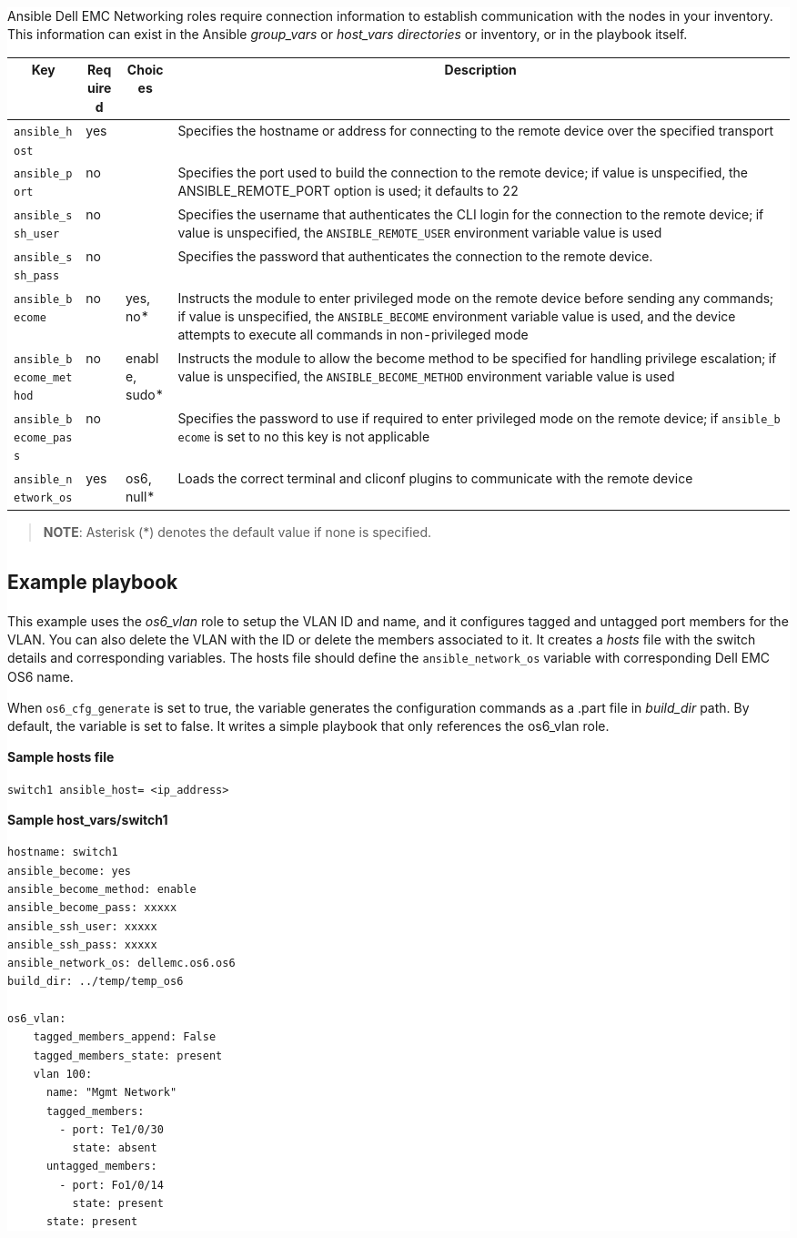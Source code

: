 Ansible Dell EMC Networking roles require connection information to establish communication with the nodes in your inventory. This information can exist in the Ansible *group_vars* or *host_vars directories* or inventory, or in the playbook itself.

| Key         | Required | Choices    | Description                                         |
|-------------|----------|------------|-----------------------------------------------------|
| ``ansible_host`` | yes      |            | Specifies the hostname or address for connecting to the remote device over the specified transport |
| ``ansible_port`` | no       |            | Specifies the port used to build the connection to the remote device; if value is unspecified, the ANSIBLE_REMOTE_PORT option is used; it defaults to 22 |
| ``ansible_ssh_user`` | no       |            | Specifies the username that authenticates the CLI login for the connection to the remote device; if value is unspecified, the `ANSIBLE_REMOTE_USER` environment variable value is used  |
| ``ansible_ssh_pass`` | no       |            | Specifies the password that authenticates the connection to the remote device.  |
| ``ansible_become`` | no       | yes, no\*   | Instructs the module to enter privileged mode on the remote device before sending any commands; if value is unspecified, the `ANSIBLE_BECOME` environment variable value is used, and the device attempts to execute all commands in non-privileged mode |
| ``ansible_become_method`` | no       | enable, sudo\*   | Instructs the module to allow the become method to be specified for handling privilege escalation; if value is unspecified, the `ANSIBLE_BECOME_METHOD` environment variable value is used |
| ``ansible_become_pass`` | no       |            | Specifies the password to use if required to enter privileged mode on the remote device; if ``ansible_become`` is set to no this key is not applicable |
| ``ansible_network_os`` | yes      | os6, null\*  | Loads the correct terminal and cliconf plugins to communicate with the remote device |


> **NOTE**: Asterisk (\*) denotes the default value if none is specified.

## Example playbook

This example uses the *os6_vlan* role to setup the VLAN ID and name, and it configures tagged and untagged port members for the VLAN. You can also delete the VLAN with the ID or delete the members associated to it. It creates a *hosts* file with the switch details and corresponding variables. The hosts file should define the `ansible_network_os` variable with corresponding Dell EMC OS6 name. 

When `os6_cfg_generate` is set to true, the variable generates the configuration commands as a .part file in *build_dir* path. By default, the variable is set to false. It writes a simple playbook that only references the os6_vlan role.

**Sample hosts file**

    switch1 ansible_host= <ip_address>

**Sample host_vars/switch1**
     
    hostname: switch1
    ansible_become: yes
    ansible_become_method: enable
    ansible_become_pass: xxxxx
    ansible_ssh_user: xxxxx
    ansible_ssh_pass: xxxxx
    ansible_network_os: dellemc.os6.os6
    build_dir: ../temp/temp_os6

    os6_vlan:
        tagged_members_append: False
        tagged_members_state: present
        vlan 100:
          name: "Mgmt Network"
          tagged_members:
            - port: Te1/0/30
              state: absent
          untagged_members:
            - port: Fo1/0/14
              state: present
          state: present
